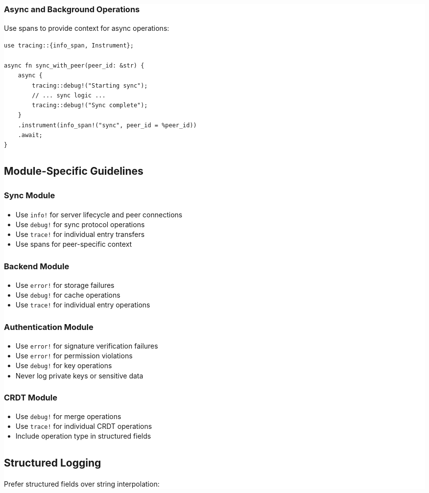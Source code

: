 ### Async and Background Operations

Use spans to provide context for async operations:



```rust,ignore
use tracing::{info_span, Instrument};

async fn sync_with_peer(peer_id: &str) {
    async {
        tracing::debug!("Starting sync");
        // ... sync logic ...
        tracing::debug!("Sync complete");
    }
    .instrument(info_span!("sync", peer_id = %peer_id))
    .await;
}
```

## Module-Specific Guidelines

### Sync Module

- Use `info!` for server lifecycle and peer connections
- Use `debug!` for sync protocol operations
- Use `trace!` for individual entry transfers
- Use spans for peer-specific context

### Backend Module

- Use `error!` for storage failures
- Use `debug!` for cache operations
- Use `trace!` for individual entry operations

### Authentication Module

- Use `error!` for signature verification failures
- Use `error!` for permission violations
- Use `debug!` for key operations
- Never log private keys or sensitive data

### CRDT Module

- Use `debug!` for merge operations
- Use `trace!` for individual CRDT operations
- Include operation type in structured fields

## Structured Logging

Prefer structured fields over string interpolation:

